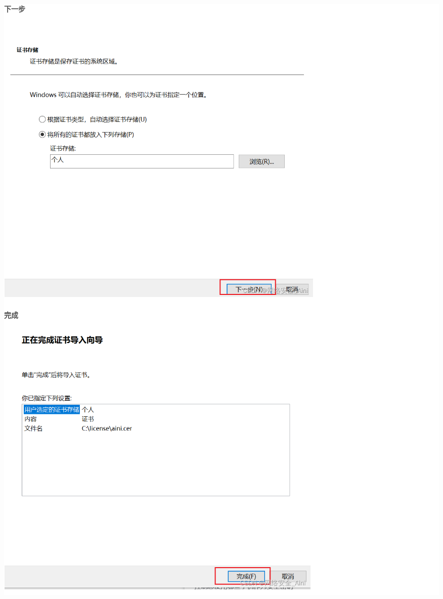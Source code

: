 **<font style="color:rgb(77, 77, 77);">下一步</font>**

![](../../images/1729265930751-639bbabe-166c-4dd5-b346-7f7ea7a04428.png)

**<font style="color:rgb(77, 77, 77);">完成</font>**

![](../../images/1729265948173-2565c9a6-6d5a-40c9-ae82-4de84c11e9c8.png)
